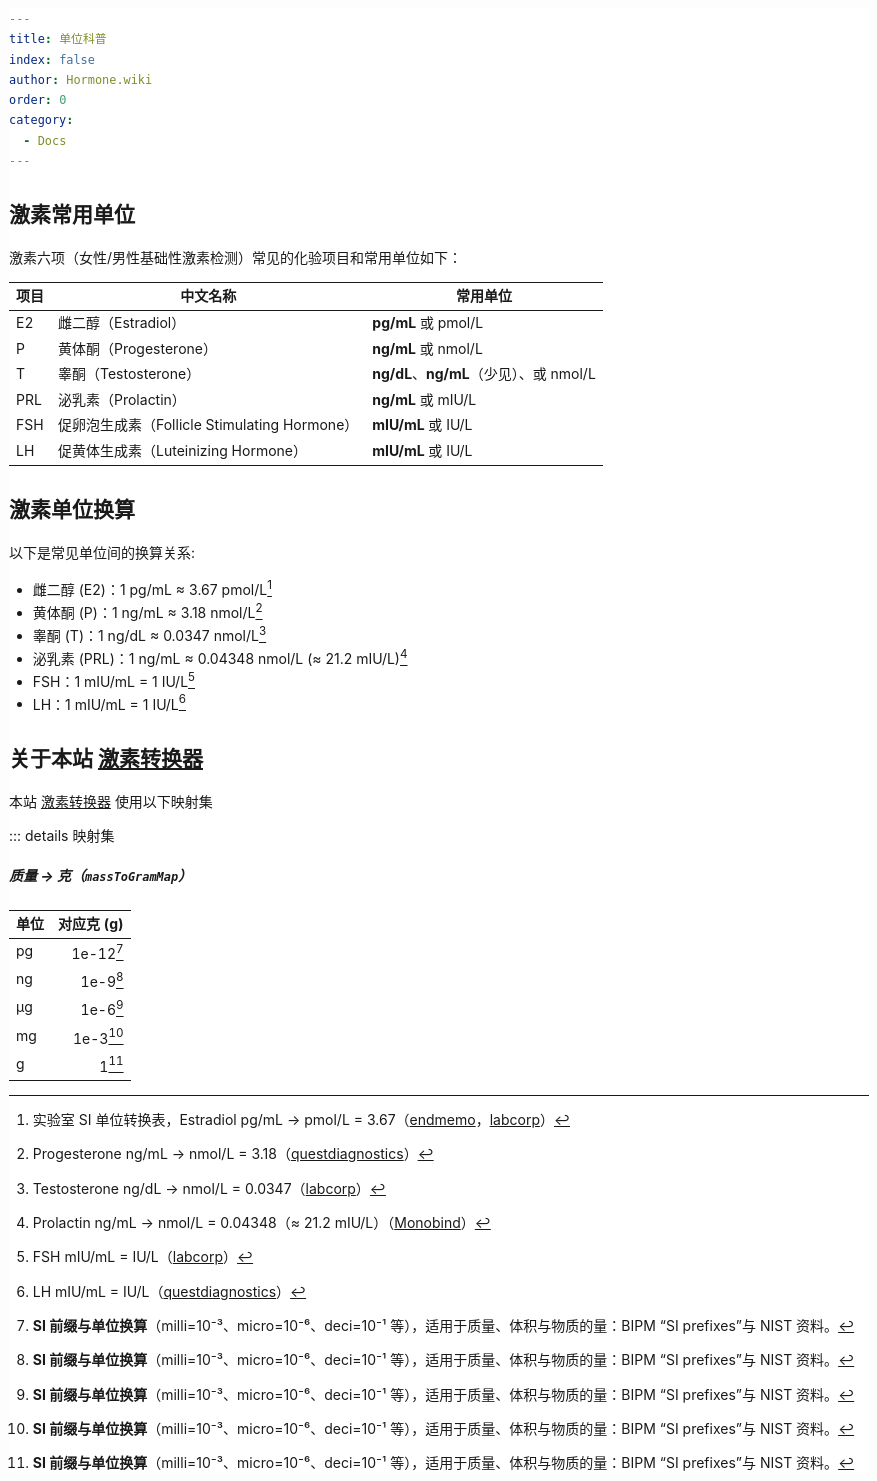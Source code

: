 ```yaml
---
title: 单位科普
index: false
author: Hormone.wiki
order: 0
category:
  - Docs
---
```


## 激素常用单位

激素六项（女性/男性基础性激素检测）常见的化验项目和常用单位如下：

| 项目 | 中文名称 | 常用单位 |
|------|----------|----------|
| E2 | 雌二醇（Estradiol） | **pg/mL** 或 pmol/L |
| P | 黄体酮（Progesterone） | **ng/mL** 或 nmol/L |
| T | 睾酮（Testosterone） | **ng/dL**、**ng/mL**（少见）、或 nmol/L |
| PRL | 泌乳素（Prolactin） | **ng/mL** 或 mIU/L |
| FSH | 促卵泡生成素（Follicle Stimulating Hormone） | **mIU/mL** 或 IU/L |
| LH | 促黄体生成素（Luteinizing Hormone） | **mIU/mL** 或 IU/L |

## 激素单位换算

以下是常见单位间的换算关系:

- 雌二醇 (E2)：1 pg/mL ≈ 3.67 pmol/L[^1]
- 黄体酮 (P)：1 ng/mL ≈ 3.18 nmol/L[^2]
- 睾酮 (T)：1 ng/dL ≈ 0.0347 nmol/L[^3]
- 泌乳素 (PRL)：1 ng/mL ≈ 0.04348 nmol/L (≈ 21.2 mIU/L)[^4]  
- FSH：1 mIU/mL = 1 IU/L[^5]  
- LH：1 mIU/mL = 1 IU/L[^6]  

## 关于本站 [激素转换器](../../tools/hormone-converter) 

本站 [激素转换器](../../tools/hormone-converter) 使用以下映射集

::: details 映射集
##### 质量 → 克（`massToGramMap`）
| 单位 | 对应克 (g) |
|---|---:|
| pg | 1e-12[^7] |
| ng | 1e-9[^7] |
| μg | 1e-6[^7] |
| mg | 1e-3[^7] |
| g  | 1[^7] |


[^1]: 实验室 SI 单位转换表，Estradiol pg/mL → pmol/L = 3.67（[endmemo](https://www.endmemo.com/medical/unitconvert/Estradiol.php)，[labcorp](https://www.labcorp.com/test-menu/resources/si-unit-conversion-table)）  
[^2]: Progesterone ng/mL → nmol/L = 3.18（[questdiagnostics](https://www.questdiagnostics.com/content/dam/corporate/restricted/documents/test-center/si_units/si_units.pdf)）  
[^3]: Testosterone ng/dL → nmol/L = 0.0347（[labcorp](https://www.labcorp.com/test-menu/resources/si-unit-conversion-table)）  
[^4]: Prolactin ng/mL → nmol/L = 0.04348（≈ 21.2 mIU/L）（[Monobind](https://445858.app.netsuite.com/core/media/media.nl?_xt=.pdf&c=445858&h=cbba57359bacf2e4b686&id=712969)）  
[^5]: FSH mIU/mL = IU/L（[labcorp](https://www.labcorp.com/test-menu/resources/si-unit-conversion-table)）  
[^6]: LH mIU/mL = IU/L（[questdiagnostics](https://www.questdiagnostics.com/content/dam/corporate/restricted/documents/test-center/si_units/si_units.pdf)）  
[^7]: **SI 前缀与单位换算**（milli=10⁻³、micro=10⁻⁶、deci=10⁻¹ 等），适用于质量、体积与物质的量：BIPM “SI prefixes”与 NIST 资料。   
[^8]: **雌二醇（E2）摩尔质量 272.38 g/mol**：Sigma-Aldrich 与维基条目均列出 272.38。   
[^9]: **睾酮（T）摩尔质量 288.43 g/mol**：ChEMBL 与 SpectraBase。   
[^10]: **孕酮（P4）摩尔质量 314.47 g/mol**：FDA/ DailyMed 药品说明书与 SpectraBase。   
[^11]: **FSH 分子量 ≈35,500 Da**：多家检测试剂书一致给出“approximate molecular mass of 35,500 daltons”。   
[^12]: **LH 分子量 ≈30,000 Da（≈30 kDa）**：多家检测试剂资料。   
[^13]: **PRL 主型单体约 23 kDa**：UniProt 与综述/教材。   
[^14]: **FSH 1 IU ≈ 0.0725 μg**：日本 PMDA 公布的 FE 999049（follitropin delta）审评资料在表格中明确给出 *Conversion factor = 0.0725 μg/IU*。   
[^15]: **LH 1 IU ≈ 0.04656 μg**：NIBSC 国际标准 96/602 背景 + 维基医学条目明确给出该折算值（由该标准安瓿的单位与蛋白质量推导）。   
[^16]: **PRL 1 IU ≈ 47.2 μg**：WHO 第三国际标准 **84/500** 说明书载明“每安瓿 53 mIU & 约 2.5 μg”，据此换算得 47.2 μg/IU；临床实验室资料亦常用 21.2 mIU/μg 的等效因子（与之相容）。 
[^17]: NIBSC. *International standards.* https://nibsc.org/standardisation/international_standards.aspx  
[^18]: WHO. *Providing international biological reference preparations.* https://www.who.int/activities/providing-international-biological-reference-preparations  
[^19]: Wikipedia. *International unit.* https://en.wikipedia.org/wiki/International_unit  
[^20]: 同上；以及 NIBSC 说明：IU 用于生物制品效价统一。https://nibsc.org/standardisation/international_reference_reagents.aspx  
[^21]: Wikipedia. *International unit*（IU 非 SI，且不同物质间不可互换）。https://en.wikipedia.org/wiki/International_unit  
[^22]: NIH ODS 各维生素事实表（A/D/E）对 IU 与质量单位的换算说明。https://ods.od.nih.gov/  
[^23]: NIH ODS. *Vitamin D — Health Professional Fact Sheet.*（**1 μg = 40 IU**）。https://ods.od.nih.gov/factsheets/VitaminD-HealthProfessional/  
[^24]: NIH ODS. *Vitamin A — Health Professional Fact Sheet.*（IU→μg RAE 换算）。https://ods.od.nih.gov/factsheets/VitaminA-HealthProfessional/  
[^25]: NIH ODS. *Vitamin E — Health Professional Fact Sheet.*（天然/合成 α-生育酚 IU↔mg）。https://ods.od.nih.gov/factsheets/VitaminE-HealthProfessional/  
[^26]: Roche. *Elecsys Prolactin II* IFU（**ng/mL × 21.2 = mIU/L**）。https://labogids.sintmaria.be/sites/default/files/prolactin_ii_2024-02_v12.pdf  
[^27]: Beltran L, *Clinical Chemistry* 2008（不同平台 21.2 与 27.0 的换算背景）。https://citeseerx.ist.psu.edu/document?doi=0561436862ced0b2cb87418b0c636727e4bf8924  
[^28]: NIBSC. *WHO International Standard Prolactin 84/500* IFU. https://nibsc.org/documents/ifu/84-500.pdf  
[^29]: NIBSC. *6th WHO International Standard for HCV RNA*（IU/mL 标定与多实验室协作）。https://nibsc.org/documents/ifu/18-184.pdf  
[^30]: WHO ECBS 报告：6th HCV IS 实验室间**0.11–0.28 log10 IU/mL** 变异度，整体已较好**协调一致**。https://www.who.int/publications/m/item/WHO-BS-2019.2358  
[^31]: U.S. Dept. of Veterans Affairs. *Hepatitis C Viral Load / HCV RNA quantitative testing*（报告示例以 IU/L 计）。https://www.hepatitis.va.gov/hcv/patient/diagnosis/labtests-RNA-quantitative-testing.asp  
[^32]: NIBSC. *International reference reagents*（建立 IS 后以 IU 表示效价，保障“同效应同数值”）。https://nibsc.org/standardisation/international_reference_reagents.aspx
[^33]: BIPM《SI 手册》（第 9 版）：SI 的正式定义、相干单位与表格。  
[^34]: NIST SP 330（2019 版）：与 SI 手册一致的权威英文指南。  
[^35]: BIPM《A concise summary of the SI》：导出单位专名的简明总表。  
[^36]: CODATA 2018 推荐常数：为 2019 改革固定常数提供一致数值。  
[^37]: NIST *Guide to the SI* 第 6/7 章：前缀与单位书写规则。  
[^38]: NIST 关于“相干导出单位”的解释与示例。  
[^39]: CGPM 第 27 届（2022）第 3 号决议：新增 **ronna/quetta/ronto/quecto**。  
[^40]: BIPM 前缀总表：现有 **24** 个 SI 前缀。  
[^41]: NIST SP 330 第 4 节（表 8）：**可与 SI 共用**的非 SI 单位清单。